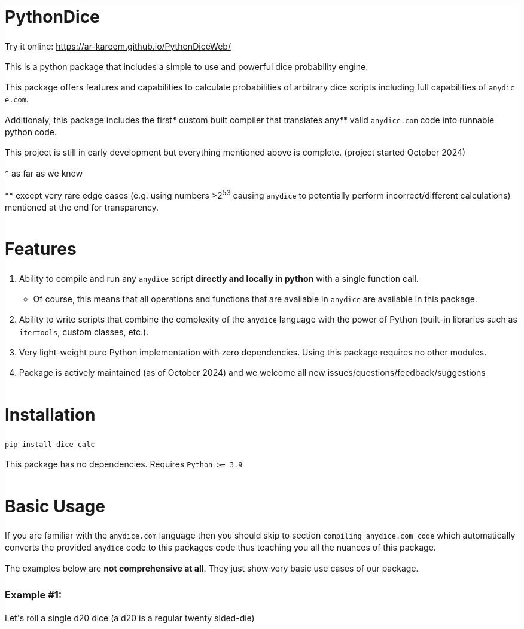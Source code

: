 # PythonDice

Try it online: https://ar-kareem.github.io/PythonDiceWeb/

This is a python package that includes a simple to use and powerful dice probability engine. 

This package offers features and capabilities to calculate probabilities of arbitrary dice scripts including full capabilities of `anydice.com`. 

Additionaly, this package includes the first* custom built compiler that translates any** valid `anydice.com` code into runnable python code.

This project is still in early development but everything mentioned above is complete. (project started October 2024)

\* as far as we know

\*\* except very rare edge cases (e.g. using numbers >$2^{53}$ causing `anydice` to potentially perform incorrect/different calculations) mentioned at the end for transparency.

# Features

1. Ability to compile and run any `anydice` script **directly and locally in python** with a single function call.
   * Of course, this means that all operations and functions that are available in `anydice` are available in this package.

2. Ability to write scripts that combine the complexity of the `anydice` language with the power of Python (built-in libraries such as `itertools`, custom classes, etc.).

3. Very light-weight pure Python implementation with zero dependencies. Using this package requires no other modules. 

4. Package is actively maintained (as of October 2024) and we welcome all new issues/questions/feedback/suggestions

# Installation

`pip install dice-calc`

This package has no dependencies. Requires `Python >= 3.9`

# Basic Usage

If you are familiar with the `anydice.com` language then you should skip to section `compiling anydice.com code` which automatically converts the provided `anydice` code to this packages code thus teaching you all the nuances of this package.

The examples below are **not comprehensive at all**. They just show very basic use cases of our package.

### Example #1: 
Let's roll a single d20 dice (a d20 is a regular twenty sided-die)
